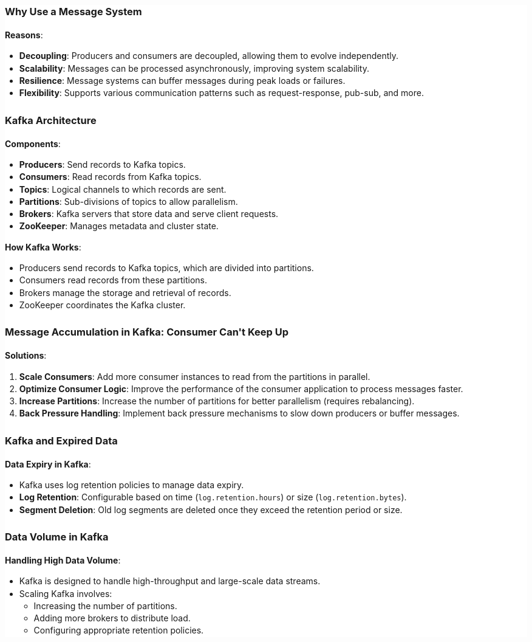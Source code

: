 ### Why Use a Message System

**Reasons**:

- **Decoupling**: Producers and consumers are decoupled, allowing them to evolve independently.
- **Scalability**: Messages can be processed asynchronously, improving system scalability.
- **Resilience**: Message systems can buffer messages during peak loads or failures.
- **Flexibility**: Supports various communication patterns such as request-response, pub-sub, and more.

### Kafka Architecture

**Components**:

- **Producers**: Send records to Kafka topics.
- **Consumers**: Read records from Kafka topics.
- **Topics**: Logical channels to which records are sent.
- **Partitions**: Sub-divisions of topics to allow parallelism.
- **Brokers**: Kafka servers that store data and serve client requests.
- **ZooKeeper**: Manages metadata and cluster state.

**How Kafka Works**:

- Producers send records to Kafka topics, which are divided into partitions.
- Consumers read records from these partitions.
- Brokers manage the storage and retrieval of records.
- ZooKeeper coordinates the Kafka cluster.

### Message Accumulation in Kafka: Consumer Can't Keep Up

**Solutions**:

1. **Scale Consumers**: Add more consumer instances to read from the partitions in parallel.
2. **Optimize Consumer Logic**: Improve the performance of the consumer application to process messages faster.
3. **Increase Partitions**: Increase the number of partitions for better parallelism (requires rebalancing).
4. **Back Pressure Handling**: Implement back pressure mechanisms to slow down producers or buffer messages.

### Kafka and Expired Data

**Data Expiry in Kafka**:

- Kafka uses log retention policies to manage data expiry.
- **Log Retention**: Configurable based on time (`log.retention.hours`) or size (`log.retention.bytes`).
- **Segment Deletion**: Old log segments are deleted once they exceed the retention period or size.

### Data Volume in Kafka

**Handling High Data Volume**:

- Kafka is designed to handle high-throughput and large-scale data streams.
- Scaling Kafka involves:
  - Increasing the number of partitions.
  - Adding more brokers to distribute load.
  - Configuring appropriate retention policies.
